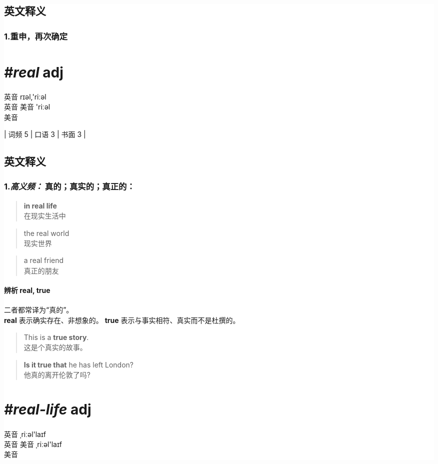 
  

英文释义
---
### 1.**重申，再次确定**  


# ***\#real*** adj
英音 rɪəl,'riːəl  
英音
<audio src="./media/real1.aac"></audio>
美音 'riːəl  
美音
<audio src="./media/real.aac"></audio>


| 词频 5 | 口语 3 | 书面 3 |  

英文释义
---
### 1.*高义频：* **真的；真实的；真正的：**  

 > **in real life**   
 > 在现实生活中    

 > the real world  
 > 现实世界    

 > a real friend  
 > 真正的朋友    

#### 辨析 real, true
二者都常译为“真的”。  
**real** 表示确实存在、非想象的。
**true** 表示与事实相符、真实而不是杜撰的。
 > This is a **true story**.   
 > 这是个真实的故事。    
<audio src="./media/real-4.aac"></audio>

 > **Is it true that** he has left London?   
 > 他真的离开伦敦了吗?    
<audio src="./media/real-5.aac"></audio>



# ***\#real-life*** adj
英音 ˌriːəl'laɪf  
英音
<audio src="./media/real-life1.aac"></audio>
美音 ˌriːəl'laɪf  
美音
<audio src="./media/real-life2.aac"></audio>
